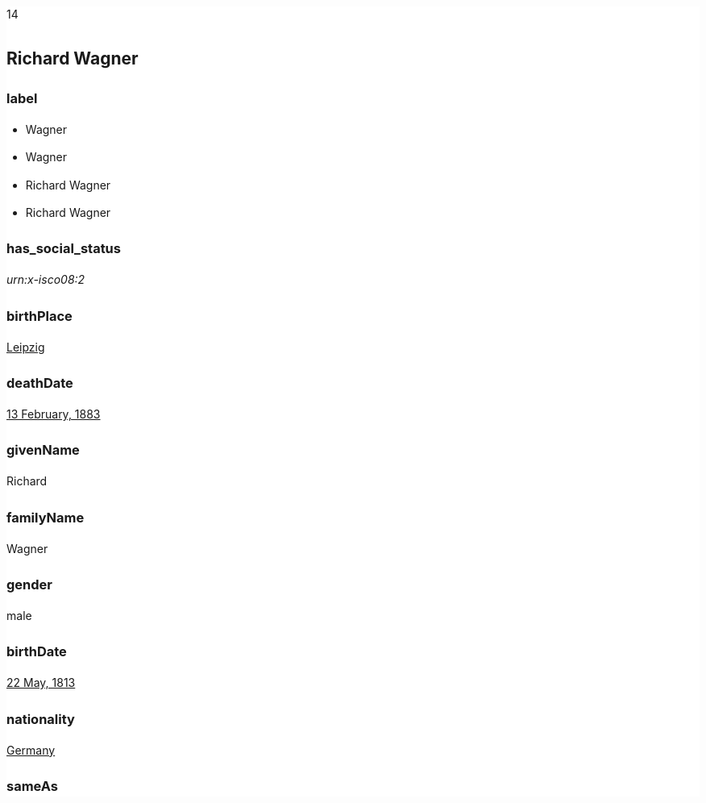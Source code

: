 
14

## Richard Wagner

### label

 - Wagner

 - Wagner

 - Richard Wagner

 - Richard Wagner

### has_social_status


*urn:x-isco08:2*

### birthPlace


[Leipzig](#Leipzig)

### deathDate


[13 February, 1883](#13-February-1883)

### givenName


Richard

### familyName


Wagner

### gender


male

### birthDate


[22 May, 1813](#22-May-1813)

### nationality


[Germany](#Germany)

### sameAs

